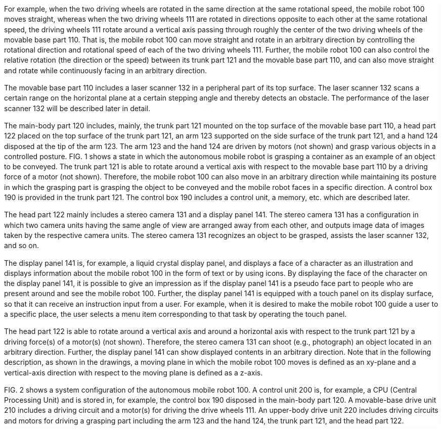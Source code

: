 For example, when the two driving wheels are rotated in the same direction at the same rotational speed, the mobile robot 100 moves straight, whereas when the two driving wheels 111 are rotated in directions opposite to each other at the same rotational speed, the driving wheels 111 rotate around a vertical axis passing through roughly the center of the two driving wheels of the movable base part 110. That is, the mobile robot 100 can move straight and rotate in an arbitrary direction by controlling the rotational direction and rotational speed of each of the two driving wheels 111. Further, the mobile robot 100 can also control the relative rotation (the direction or the speed) between its trunk part 121 and the movable base part 110, and can also move straight and rotate while continuously facing in an arbitrary direction.

The movable base part 110 includes a laser scanner 132 in a peripheral part of its top surface. The laser scanner 132 scans a certain range on the horizontal plane at a certain stepping angle and thereby detects an obstacle. The performance of the laser scanner 132 will be described later in detail.

The main-body part 120 includes, mainly, the trunk part 121 mounted on the top surface of the movable base part 110, a head part 122 placed on the top surface of the trunk part 121, an arm 123 supported on the side surface of the trunk part 121, and a hand 124 disposed at the tip of the arm 123. The arm 123 and the hand 124 are driven by motors (not shown) and grasp various objects in a controlled posture. FIG. 1 shows a state in which the autonomous mobile robot is grasping a container as an example of an object to be conveyed. The trunk part 121 is able to rotate around a vertical axis with respect to the movable base part 110 by a driving force of a motor (not shown). Therefore, the mobile robot 100 can also move in an arbitrary direction while maintaining its posture in which the grasping part is grasping the object to be conveyed and the mobile robot faces in a specific direction. A control box 190 is provided in the trunk part 121. The control box 190 includes a control unit, a memory, etc. which are described later.

The head part 122 mainly includes a stereo camera 131 and a display panel 141. The stereo camera 131 has a configuration in which two camera units having the same angle of view are arranged away from each other, and outputs image data of images taken by the respective camera units. The stereo camera 131 recognizes an object to be grasped, assists the laser scanner 132, and so on.

The display panel 141 is, for example, a liquid crystal display panel, and displays a face of a character as an illustration and displays information about the mobile robot 100 in the form of text or by using icons. By displaying the face of the character on the display panel 141, it is possible to give an impression as if the display panel 141 is a pseudo face part to people who are present around and see the mobile robot 100. Further, the display panel 141 is equipped with a touch panel on its display surface, so that it can receive an instruction input from a user. For example, when it is desired to make the mobile robot 100 guide a user to a specific place, the user selects a menu item corresponding to that task by operating the touch panel.

The head part 122 is able to rotate around a vertical axis and around a horizontal axis with respect to the trunk part 121 by a driving force(s) of a motor(s) (not shown). Therefore, the stereo camera 131 can shoot (e.g., photograph) an object located in an arbitrary direction. Further, the display panel 141 can show displayed contents in an arbitrary direction. Note that in the following description, as shown in the drawings, a moving plane in which the mobile robot 100 moves is defined as an xy-plane and a vertical-axis direction with respect to the moving plane is defined as a z-axis.

FIG. 2 shows a system configuration of the autonomous mobile robot 100. A control unit 200 is, for example, a CPU (Central Processing Unit) and is stored in, for example, the control box 190 disposed in the main-body part 120. A movable-base drive unit 210 includes a driving circuit and a motor(s) for driving the drive wheels 111. An upper-body drive unit 220 includes driving circuits and motors for driving a grasping part including the arm 123 and the hand 124, the trunk part 121, and the head part 122.
